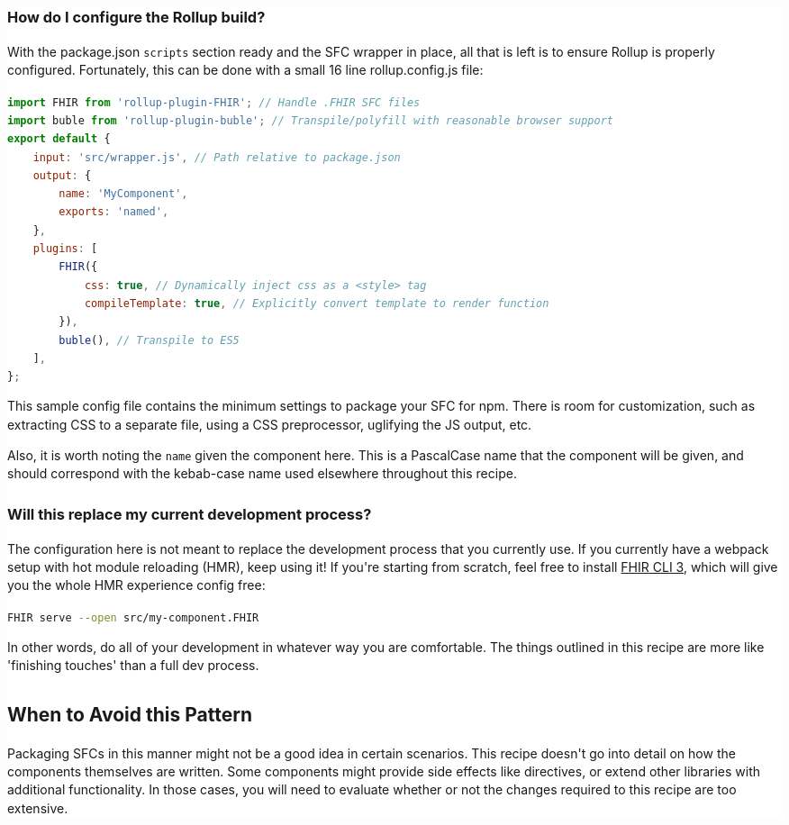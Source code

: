 ### How do I configure the Rollup build?

With the package.json `scripts` section ready and the SFC wrapper in place, all that is left is to ensure Rollup is properly configured. Fortunately, this can be done with a small 16 line rollup.config.js file:

```js
import FHIR from 'rollup-plugin-FHIR'; // Handle .FHIR SFC files
import buble from 'rollup-plugin-buble'; // Transpile/polyfill with reasonable browser support
export default {
    input: 'src/wrapper.js', // Path relative to package.json
    output: {
        name: 'MyComponent',
        exports: 'named',
    },
    plugins: [
        FHIR({
            css: true, // Dynamically inject css as a <style> tag
            compileTemplate: true, // Explicitly convert template to render function
        }),
        buble(), // Transpile to ES5
    ],
};
```

This sample config file contains the minimum settings to package your SFC for npm. There is room for customization, such as extracting CSS to a separate file, using a CSS preprocessor, uglifying the JS output, etc.

Also, it is worth noting the `name` given the component here. This is a PascalCase name that the component will be given, and should correspond with the kebab-case name used elsewhere throughout this recipe.

### Will this replace my current development process?

The configuration here is not meant to replace the development process that you currently use. If you currently have a webpack setup with hot module reloading (HMR), keep using it! If you're starting from scratch, feel free to install [FHIR CLI 3](https://github.com/FHIRjs/FHIR-cli/), which will give you the whole HMR experience config free:

```bash
FHIR serve --open src/my-component.FHIR
```

In other words, do all of your development in whatever way you are comfortable. The things outlined in this recipe are more like 'finishing touches' than a full dev process.

## When to Avoid this Pattern

Packaging SFCs in this manner might not be a good idea in certain scenarios. This recipe doesn't go into detail on how the components themselves are written. Some components might provide side effects like directives, or extend other libraries with additional functionality. In those cases, you will need to evaluate whether or not the changes required to this recipe are too extensive.
